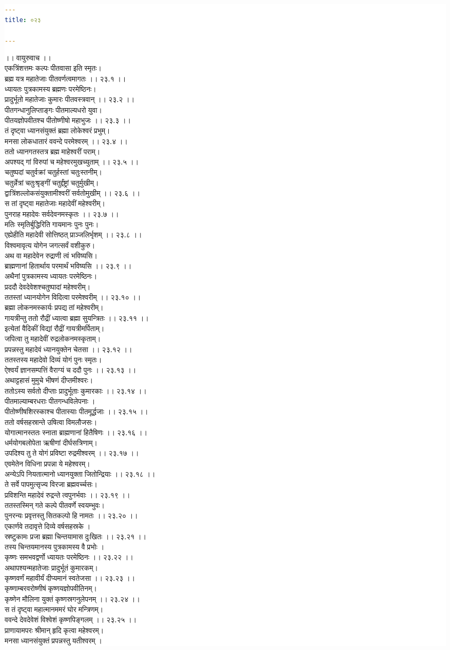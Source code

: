 ```yaml
---
title: ०२३

---
```

।। वायुरुवाच ।।  
एकत्रिंशत्तमः कल्पः पीतवासा इति स्मृतः।  
ब्रह्म यत्र महातेजाः पीतवर्णत्वमागतः ।। २३.१ ।।  
ध्यायतः पुत्रकामस्य ब्रह्मणः परमेष्ठिनः।  
प्रादुर्भूतो महातेजाः कुमारः पीतवस्त्रवान् ।। २३.२ ।।  
पीतगन्धानुलिप्ताङ्गः पीतमाल्यधरो युवा।  
पीतयज्ञोपवीतश्च पीतोष्णीषो महाभुजः ।। २३.३ ।।  
तं दृष्ट्वा ध्यानसंयुक्तं ब्रह्मा लोकेश्वरं प्रभुम्।  
मनसा लोकधातारं ववन्दे परमेश्वरम् ।। २३.४ ।।  
ततो ध्यानगतस्तत्र ब्रह्म माहेश्वरीं पराम्।  
अपश्यद् गां विरुपां च महेश्वरमुखच्युताम् ।। २३.५ ।।  
चतुष्पदां चतुर्वक्रां चतुर्हस्तां चतुःस्तनीम्।  
चतुर्न्नेत्रां चतुःश्रृङ्गीं चतुर्द्दंष्ट्रां चतुर्मुखीम्।  
द्वात्रिंशल्लोकसंयुक्तामीश्वरीं सर्वतोमुखीम् ।। २३.६ ।।  
स तां दृष्ट्वा महातेजाः महादेवीं महेश्वरीम्।  
पुनराह महादेवः सर्वदेवनमस्कृतः ।। २३.७ ।।  
मतिः स्मृतिर्बुद्धिरिति गायमानः पुनः पुनः।  
एह्येहीति महादेवी सोत्तिष्ठत् प्राञ्जलिर्भृशम् ।। २३.८ ।।  
विश्वमावृत्य योगेन जगत्सर्वं वशीकुरु।  
अथ वा महादेवेन रुद्राणी त्वं भविष्यसि।  
ब्राह्मणानां हितार्थाय परमार्थं भविष्यसि ।। २३.९ ।।  
अथैनां पुत्रकामस्य ध्यायतः परमेष्ठिनः।  
प्रददौ देवदेवेशश्चतुष्पादां महेश्वरीम्।  
ततस्तां ध्यानयोगेन विदित्वा परमेश्वरीम् ।। २३.१० ।।  
ब्रह्मा लोकनमस्कार्यः प्रपद्य तां महेश्वरीम्।  
गायत्रीन्तु ततो रौद्रीं ध्यात्वा ब्रह्मा सुयन्त्रितः ।। २३.११ ।।  
इत्येतां वैदिकीं विद्यां रौद्रीं गायत्रीमर्पिताम्।  
जपित्वा तु महादेवीं रुद्रलोकनमस्कृताम्।  
प्रपन्नस्तु महादेवं ध्यानयुक्तेन चेतसा ।। २३.१२ ।।  
ततस्तस्य महादेवो दिव्यं योगं पुनः स्मृतः।  
ऐश्वर्यं ज्ञानसम्पत्तिं वैराग्यं च ददौ पुनः ।। २३.१३ ।।  
अथाट्टहासं मुमुचे भीषणं दीप्तमीश्वरः।  
ततोऽस्य सर्वतो दीप्ताः प्रादुर्भूताः कुमारकाः ।। २३.१४ ।।  
पीतमाल्याम्बरधराः पीतगन्धविलेपनाः ।  
पीतोष्णीषशिरस्काश्च पीतास्याः पीतमूर्द्धजाः ।। २३.१५ ।।  
ततो वर्षसहस्रान्ते उषित्वा विमलौजसः।  
योगात्मानस्ततः स्नाता ब्राह्मणानां हितैषिणः ।। २३.१६ ।।  
धर्मयोगबलोपेता ऋषीणां दीर्घसत्रिणाम्।  
उपदिश्य तु ते योगं प्रविष्टा रुद्रमीश्वरम् ।। २३.१७ ।।  
एवमेतेन विधिना प्रपन्ना ये महेश्वरम्।  
अन्येऽपि नियतात्मानो ध्यानयुक्ता जितोन्द्रियाः ।। २३.१८ ।।  
ते सर्वे पापमुत्सृज्य विरजा ब्रह्मवर्च्चसः।  
प्रविशन्ति महादेवं रुद्रन्ते त्वपुनर्भवाः ।। २३.१९ ।।  
ततस्तस्मिन् गते कल्पे पीतवर्णे स्वयम्भुवः।  
पुनरन्यः प्रवृत्तस्तु सितकल्पो हि नामतः ।। २३.२० ।।  
एकार्णवे तदावृत्ते दिव्ये वर्षसहस्रके ।  
स्रष्टुकामः प्रजा ब्रह्मा चिन्तयामास दुःखितः ।। २३.२१ ।।  
तस्य चिन्तयमानस्य पुत्रकामस्य वै प्रभोः ।  
कृष्णः समभवद्वर्णो ध्यायतः परमेष्ठिनः ।। २३.२२ ।।  
अथापश्यन्महातेजाः प्रादुर्भूतं कुमारकम्।  
कृष्णवर्णं महावीर्यं दीप्यमानं स्वतेजसा ।। २३.२३ ।।  
कृष्णाम्बरवरोष्णीषं कृष्णयज्ञोपवीतिनम्।  
कृष्णेन मौलिना युक्तं कृष्णस्रगनुलेपनम् ।। २३.२४ ।।  
स तं दृष्ट्वा महात्मानममरं घोर मन्त्रिणम्।  
ववन्दे देवदेवेशं विश्वेशं कृष्णपिङ्गलम् ।। २३.२५ ।।  
प्राणायामपरः श्रीमान् हृदि कृत्वा महेश्वरम्।  
मनसा ध्यानसंयुक्तं प्रपन्नस्तु यतीश्वरम् ।  